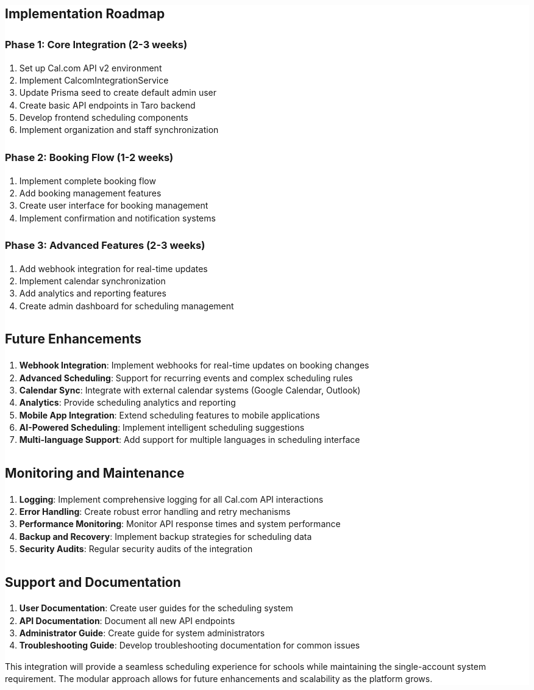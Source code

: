 ## Implementation Roadmap

### Phase 1: Core Integration (2-3 weeks)
1. Set up Cal.com API v2 environment
2. Implement CalcomIntegrationService
3. Update Prisma seed to create default admin user
4. Create basic API endpoints in Taro backend
5. Develop frontend scheduling components
6. Implement organization and staff synchronization

### Phase 2: Booking Flow (1-2 weeks)
1. Implement complete booking flow
2. Add booking management features
3. Create user interface for booking management
4. Implement confirmation and notification systems

### Phase 3: Advanced Features (2-3 weeks)
1. Add webhook integration for real-time updates
2. Implement calendar synchronization
3. Add analytics and reporting features
4. Create admin dashboard for scheduling management

## Future Enhancements

1. **Webhook Integration**: Implement webhooks for real-time updates on booking changes
2. **Advanced Scheduling**: Support for recurring events and complex scheduling rules
3. **Calendar Sync**: Integrate with external calendar systems (Google Calendar, Outlook)
4. **Analytics**: Provide scheduling analytics and reporting
5. **Mobile App Integration**: Extend scheduling features to mobile applications
6. **AI-Powered Scheduling**: Implement intelligent scheduling suggestions
7. **Multi-language Support**: Add support for multiple languages in scheduling interface

## Monitoring and Maintenance

1. **Logging**: Implement comprehensive logging for all Cal.com API interactions
2. **Error Handling**: Create robust error handling and retry mechanisms
3. **Performance Monitoring**: Monitor API response times and system performance
4. **Backup and Recovery**: Implement backup strategies for scheduling data
5. **Security Audits**: Regular security audits of the integration

## Support and Documentation

1. **User Documentation**: Create user guides for the scheduling system
2. **API Documentation**: Document all new API endpoints
3. **Administrator Guide**: Create guide for system administrators
4. **Troubleshooting Guide**: Develop troubleshooting documentation for common issues

This integration will provide a seamless scheduling experience for schools while maintaining the single-account system requirement. The modular approach allows for future enhancements and scalability as the platform grows.